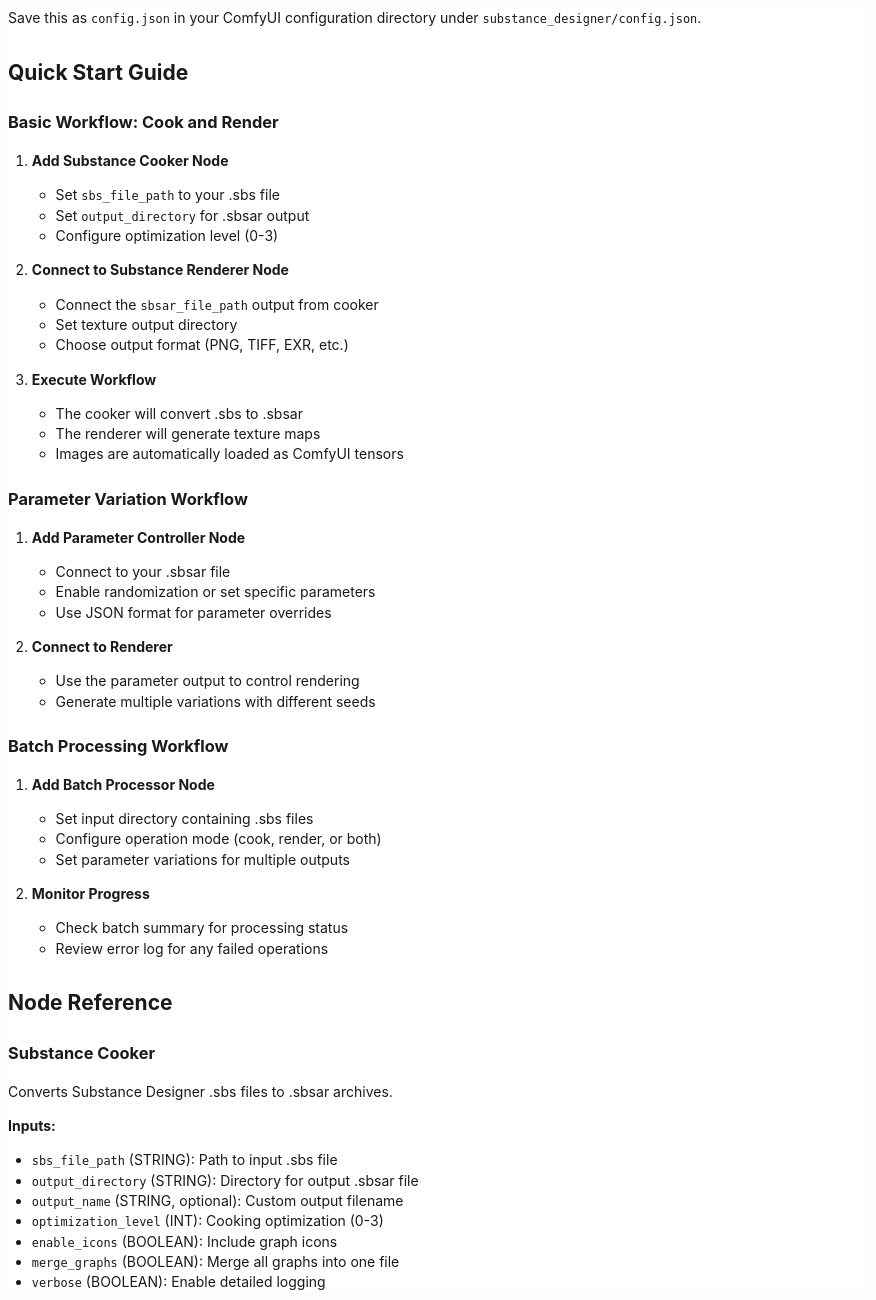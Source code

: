 Save this as `config.json` in your ComfyUI configuration directory under `substance_designer/config.json`.

## Quick Start Guide

### Basic Workflow: Cook and Render
1. **Add Substance Cooker Node**
   - Set `sbs_file_path` to your .sbs file
   - Set `output_directory` for .sbsar output
   - Configure optimization level (0-3)

2. **Connect to Substance Renderer Node**
   - Connect the `sbsar_file_path` output from cooker
   - Set texture output directory
   - Choose output format (PNG, TIFF, EXR, etc.)

3. **Execute Workflow**
   - The cooker will convert .sbs to .sbsar
   - The renderer will generate texture maps
   - Images are automatically loaded as ComfyUI tensors

### Parameter Variation Workflow
1. **Add Parameter Controller Node**
   - Connect to your .sbsar file
   - Enable randomization or set specific parameters
   - Use JSON format for parameter overrides

2. **Connect to Renderer**
   - Use the parameter output to control rendering
   - Generate multiple variations with different seeds

### Batch Processing Workflow
1. **Add Batch Processor Node**
   - Set input directory containing .sbs files
   - Configure operation mode (cook, render, or both)
   - Set parameter variations for multiple outputs

2. **Monitor Progress**
   - Check batch summary for processing status
   - Review error log for any failed operations

## Node Reference

### Substance Cooker
Converts Substance Designer .sbs files to .sbsar archives.

**Inputs:**
- `sbs_file_path` (STRING): Path to input .sbs file
- `output_directory` (STRING): Directory for output .sbsar file
- `output_name` (STRING, optional): Custom output filename
- `optimization_level` (INT): Cooking optimization (0-3)
- `enable_icons` (BOOLEAN): Include graph icons
- `merge_graphs` (BOOLEAN): Merge all graphs into one file
- `verbose` (BOOLEAN): Enable detailed logging
